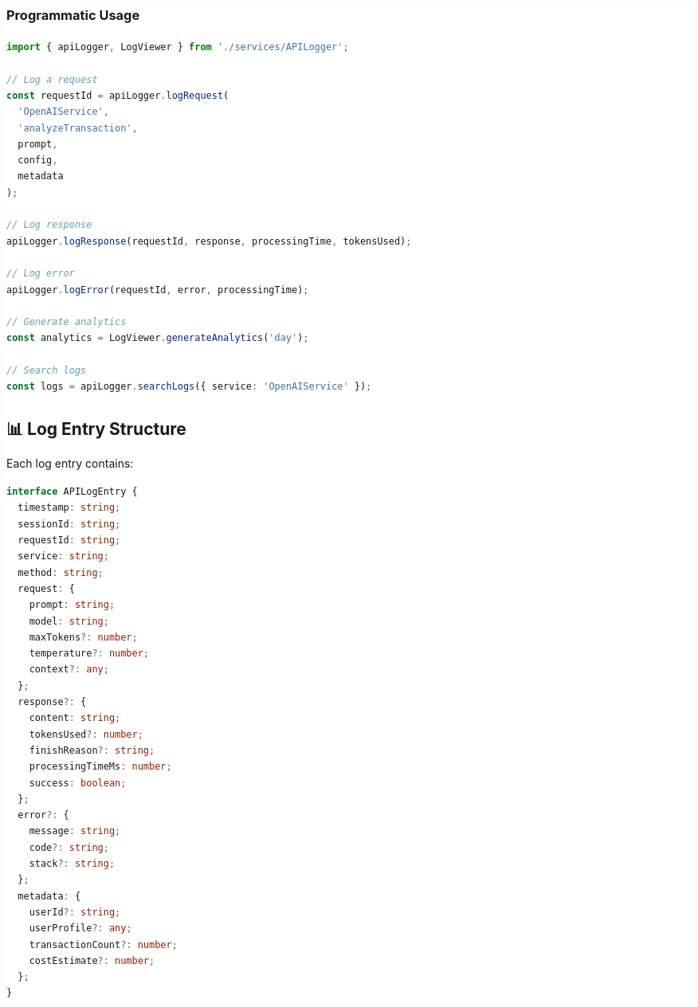 ### Programmatic Usage

```typescript
import { apiLogger, LogViewer } from './services/APILogger';

// Log a request
const requestId = apiLogger.logRequest(
  'OpenAIService', 
  'analyzeTransaction', 
  prompt, 
  config, 
  metadata
);

// Log response
apiLogger.logResponse(requestId, response, processingTime, tokensUsed);

// Log error
apiLogger.logError(requestId, error, processingTime);

// Generate analytics
const analytics = LogViewer.generateAnalytics('day');

// Search logs
const logs = apiLogger.searchLogs({ service: 'OpenAIService' });
```

## 📊 Log Entry Structure

Each log entry contains:

```typescript
interface APILogEntry {
  timestamp: string;
  sessionId: string;
  requestId: string;
  service: string;
  method: string;
  request: {
    prompt: string;
    model: string;
    maxTokens?: number;
    temperature?: number;
    context?: any;
  };
  response?: {
    content: string;
    tokensUsed?: number;
    finishReason?: string;
    processingTimeMs: number;
    success: boolean;
  };
  error?: {
    message: string;
    code?: string;
    stack?: string;
  };
  metadata: {
    userId?: string;
    userProfile?: any;
    transactionCount?: number;
    costEstimate?: number;
  };
}
```